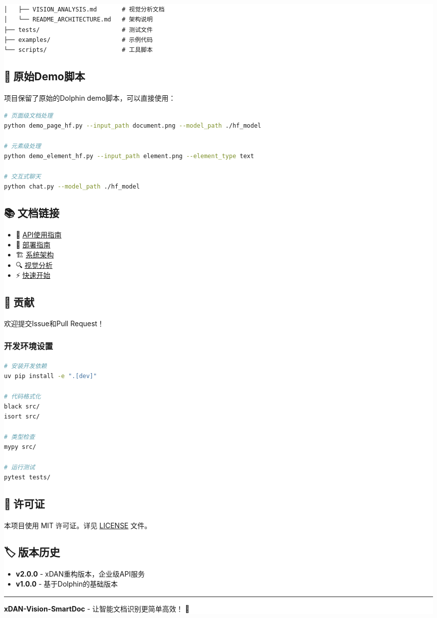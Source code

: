 ```
│   ├── VISION_ANALYSIS.md       # 视觉分析文档
│   └── README_ARCHITECTURE.md   # 架构说明
├── tests/                       # 测试文件
├── examples/                    # 示例代码
└── scripts/                     # 工具脚本
```

## 🔧 原始Demo脚本

项目保留了原始的Dolphin demo脚本，可以直接使用：

```bash
# 页面级文档处理
python demo_page_hf.py --input_path document.png --model_path ./hf_model

# 元素级处理
python demo_element_hf.py --input_path element.png --element_type text

# 交互式聊天
python chat.py --model_path ./hf_model
```

## 📚 文档链接

- 📖 [API使用指南](docs/API_USAGE_GUIDE.md)
- 🚀 [部署指南](docs/DEPLOYMENT_GUIDE.md)
- 🏗️ [系统架构](docs/README_ARCHITECTURE.md)
- 🔍 [视觉分析](docs/VISION_ANALYSIS.md)
- ⚡ [快速开始](QUICK_START.md)

## 🤝 贡献

欢迎提交Issue和Pull Request！

### 开发环境设置

```bash
# 安装开发依赖
uv pip install -e ".[dev]"

# 代码格式化
black src/
isort src/

# 类型检查
mypy src/

# 运行测试
pytest tests/
```

## 📄 许可证

本项目使用 MIT 许可证。详见 [LICENSE](LICENSE) 文件。

## 🏷️ 版本历史

- **v2.0.0** - xDAN重构版本，企业级API服务
- **v1.0.0** - 基于Dolphin的基础版本

---

**xDAN-Vision-SmartDoc** - 让智能文档识别更简单高效！ 🚀
